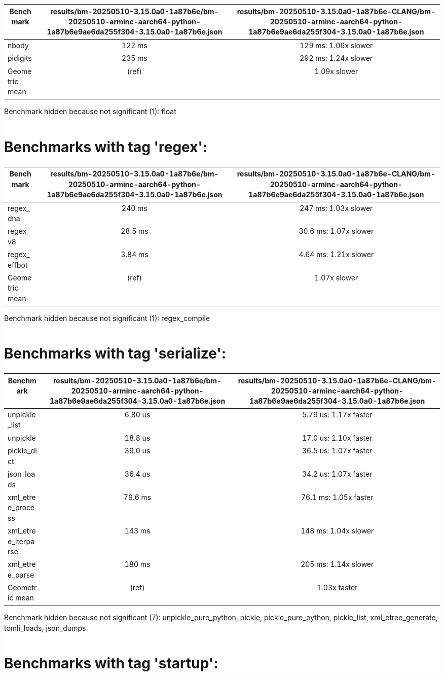 | Benchmark      | results/bm-20250510-3.15.0a0-1a87b6e/bm-20250510-arminc-aarch64-python-1a87b6e9ae6da255f304-3.15.0a0-1a87b6e.json | results/bm-20250510-3.15.0a0-1a87b6e-CLANG/bm-20250510-arminc-aarch64-python-1a87b6e9ae6da255f304-3.15.0a0-1a87b6e.json |
|----------------|:-----------------------------------------------------------------------------------------------------------------:|:-----------------------------------------------------------------------------------------------------------------------:|
| nbody          | 122 ms                                                                                                            | 129 ms: 1.06x slower                                                                                                    |
| pidigits       | 235 ms                                                                                                            | 292 ms: 1.24x slower                                                                                                    |
| Geometric mean | (ref)                                                                                                             | 1.09x slower                                                                                                            |

Benchmark hidden because not significant (1): float

Benchmarks with tag 'regex':
============================

| Benchmark      | results/bm-20250510-3.15.0a0-1a87b6e/bm-20250510-arminc-aarch64-python-1a87b6e9ae6da255f304-3.15.0a0-1a87b6e.json | results/bm-20250510-3.15.0a0-1a87b6e-CLANG/bm-20250510-arminc-aarch64-python-1a87b6e9ae6da255f304-3.15.0a0-1a87b6e.json |
|----------------|:-----------------------------------------------------------------------------------------------------------------:|:-----------------------------------------------------------------------------------------------------------------------:|
| regex_dna      | 240 ms                                                                                                            | 247 ms: 1.03x slower                                                                                                    |
| regex_v8       | 28.5 ms                                                                                                           | 30.6 ms: 1.07x slower                                                                                                   |
| regex_effbot   | 3.84 ms                                                                                                           | 4.64 ms: 1.21x slower                                                                                                   |
| Geometric mean | (ref)                                                                                                             | 1.07x slower                                                                                                            |

Benchmark hidden because not significant (1): regex_compile

Benchmarks with tag 'serialize':
================================

| Benchmark           | results/bm-20250510-3.15.0a0-1a87b6e/bm-20250510-arminc-aarch64-python-1a87b6e9ae6da255f304-3.15.0a0-1a87b6e.json | results/bm-20250510-3.15.0a0-1a87b6e-CLANG/bm-20250510-arminc-aarch64-python-1a87b6e9ae6da255f304-3.15.0a0-1a87b6e.json |
|---------------------|:-----------------------------------------------------------------------------------------------------------------:|:-----------------------------------------------------------------------------------------------------------------------:|
| unpickle_list       | 6.80 us                                                                                                           | 5.79 us: 1.17x faster                                                                                                   |
| unpickle            | 18.8 us                                                                                                           | 17.0 us: 1.10x faster                                                                                                   |
| pickle_dict         | 39.0 us                                                                                                           | 36.5 us: 1.07x faster                                                                                                   |
| json_loads          | 36.4 us                                                                                                           | 34.2 us: 1.07x faster                                                                                                   |
| xml_etree_process   | 79.6 ms                                                                                                           | 76.1 ms: 1.05x faster                                                                                                   |
| xml_etree_iterparse | 143 ms                                                                                                            | 148 ms: 1.04x slower                                                                                                    |
| xml_etree_parse     | 180 ms                                                                                                            | 205 ms: 1.14x slower                                                                                                    |
| Geometric mean      | (ref)                                                                                                             | 1.03x faster                                                                                                            |

Benchmark hidden because not significant (7): unpickle_pure_python, pickle, pickle_pure_python, pickle_list, xml_etree_generate, tomli_loads, json_dumps

Benchmarks with tag 'startup':
==============================
